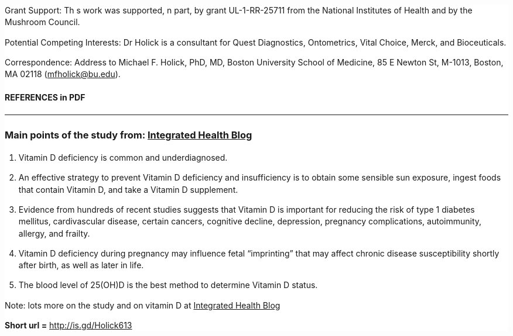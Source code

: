 Grant Support: Th s work was supported, n part, by grant UL-1-RR-25711 from the National Institutes of Health and by the Mushroom Council.

Potential Competing Interests: Dr Holick is a consultant for Quest Diagnostics, Ontometrics, Vital Choice, Merck, and Bioceuticals.

Correspondence: Address to Michael F. Holick, PhD, MD, Boston University School of Medicine, 85 E Newton St, M-1013, Boston, MA 02118 (mfholick@bu.edu).

#### REFERENCES in PDF

---

### Main points of the study from: [Integrated Health Blog](http://www.integratedhealthblog.com/vitamin-d-for-health-new-review-article-by-doctor-holick/)

1. Vitamin D deficiency is common and underdiagnosed.

1. An effective strategy to prevent Vitamin D deficiency and insufficiency is to obtain some sensible sun exposure, ingest foods that contain Vitamin D, and take a Vitamin D supplement.

1. Evidence from hundreds of recent studies suggests that Vitamin D is important for reducing the risk of type 1 diabetes mellitus, cardivascular disease, certain cancers, cognitive decline, depression, pregnancy complications, autoimmunity, allergy, and frailty.

1. Vitamin D deficiency during pregnancy may influence fetal “imprinting” that may affect chronic disease susceptibility shortly after birth, as well as later in life.

1. The blood level of 25(OH)D is the best method to determine Vitamin D status.

Note: lots more on the study and on vitamin D at  [Integrated Health Blog](http://www.integratedhealthblog.com/vitamin-d-for-health-new-review-article-by-doctor-holick/)

 **Short url =** http://is.gd/Holick613